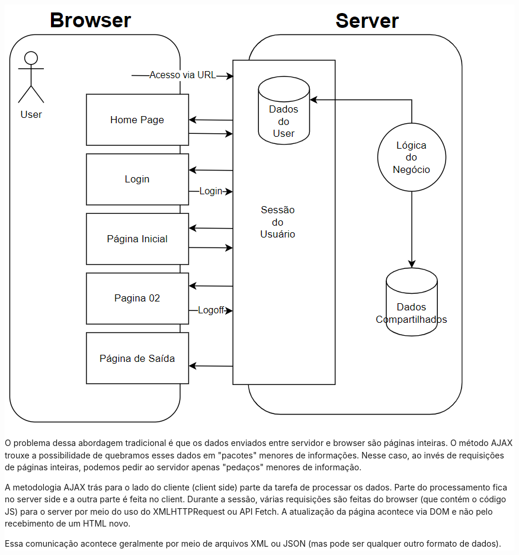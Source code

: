 ![23-webapp-tradicional.png](../../../assets/imgs/23-webapp-tradicional.png)

O problema dessa abordagem tradicional é que os dados enviados entre servidor e browser são páginas inteiras. O método AJAX trouxe a possibilidade de quebramos esses dados em "pacotes" menores de informações. Nesse caso, ao invés de requisições de páginas inteiras, podemos pedir ao servidor apenas "pedaços" menores de informação.

A metodologia AJAX trás para o lado do cliente (client side) parte da tarefa de processar os dados. Parte do processamento fica no server side e a outra parte é feita no client. Durante a sessão, várias requisições são feitas do browser (que contém o código JS) para o server por meio do uso do XMLHTTPRequest ou API Fetch. A atualização da página acontece via DOM e não pelo recebimento de um HTML novo.

Essa comunicação acontece geralmente por meio de arquivos XML ou JSON (mas pode ser qualquer outro formato de dados).
